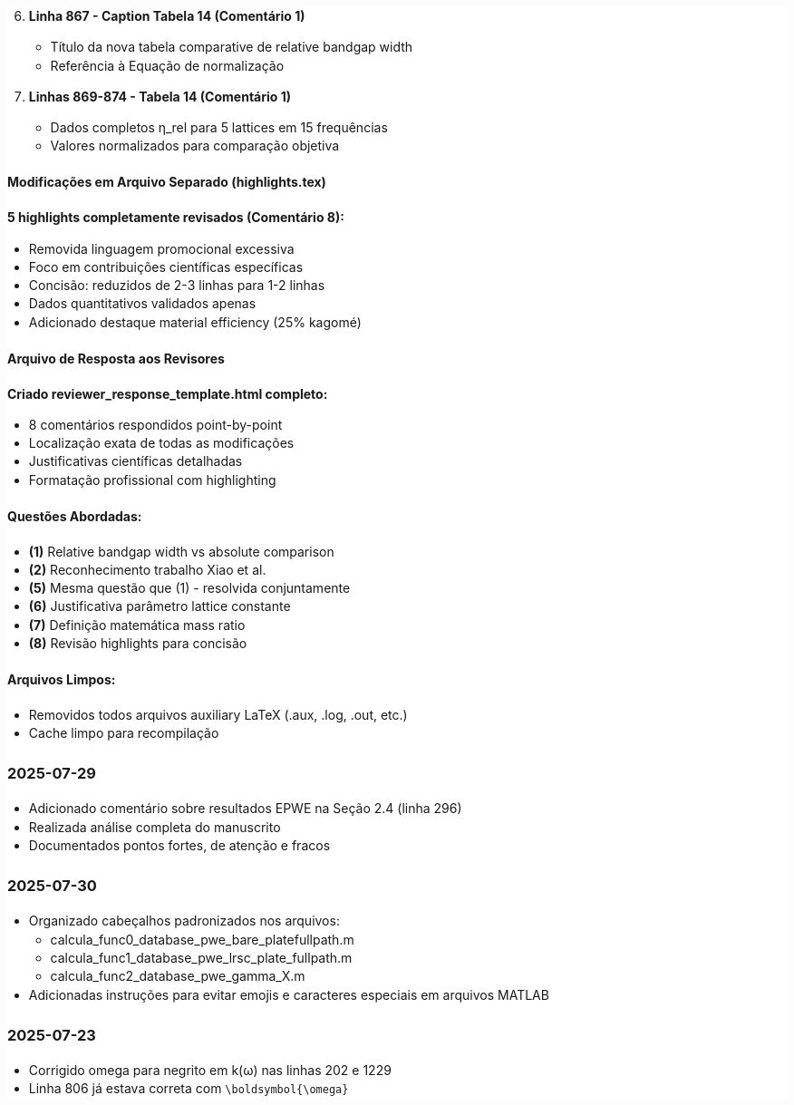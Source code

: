 6. **Linha 867 - Caption Tabela 14 (Comentário 1)**
   - Título da nova tabela comparative de relative bandgap width
   - Referência à Equação de normalização

7. **Linhas 869-874 - Tabela 14 (Comentário 1)**
   - Dados completos η_rel para 5 lattices em 15 frequências
   - Valores normalizados para comparação objetiva

#### Modificações em Arquivo Separado (highlights.tex)
**5 highlights completamente revisados (Comentário 8):**
- Removida linguagem promocional excessiva
- Foco em contribuições científicas específicas  
- Concisão: reduzidos de 2-3 linhas para 1-2 linhas
- Dados quantitativos validados apenas
- Adicionado destaque material efficiency (25% kagomé)

#### Arquivo de Resposta aos Revisores
**Criado reviewer_response_template.html completo:**
- 8 comentários respondidos point-by-point
- Localização exata de todas as modificações
- Justificativas científicas detalhadas
- Formatação profissional com highlighting

#### Questões Abordadas:
- **(1)** Relative bandgap width vs absolute comparison
- **(2)** Reconhecimento trabalho Xiao et al.  
- **(5)** Mesma questão que (1) - resolvida conjuntamente
- **(6)** Justificativa parâmetro lattice constante
- **(7)** Definição matemática mass ratio
- **(8)** Revisão highlights para concisão

#### Arquivos Limpos:
- Removidos todos arquivos auxiliary LaTeX (.aux, .log, .out, etc.)
- Cache limpo para recompilação

### 2025-07-29
- Adicionado comentário sobre resultados EPWE na Seção 2.4 (linha 296)
- Realizada análise completa do manuscrito
- Documentados pontos fortes, de atenção e fracos

### 2025-07-30
- Organizado cabeçalhos padronizados nos arquivos:
  - calcula_func0_database_pwe_bare_platefullpath.m
  - calcula_func1_database_pwe_lrsc_plate_fullpath.m
  - calcula_func2_database_pwe_gamma_X.m
- Adicionadas instruções para evitar emojis e caracteres especiais em arquivos MATLAB

### 2025-07-23
- Corrigido omega para negrito em k(ω) nas linhas 202 e 1229
- Linha 806 já estava correta com `\boldsymbol{\omega}`
